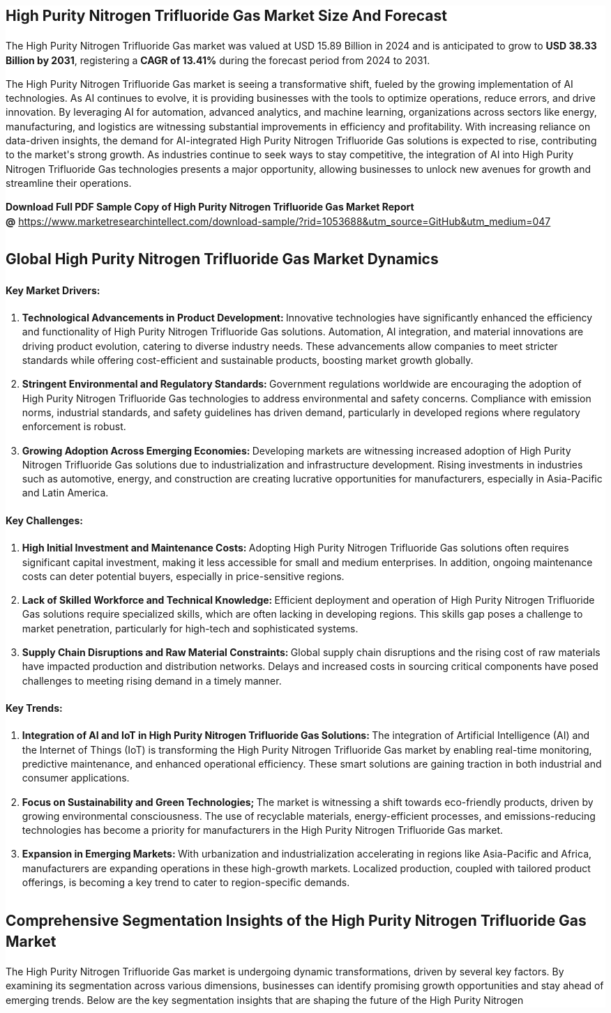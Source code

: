 <h2>High Purity Nitrogen Trifluoride Gas Market Size And Forecast</h2><p>The High Purity Nitrogen Trifluoride Gas market was valued at USD 15.89 Billion in 2024 and is anticipated to grow to <strong>USD 38.33 Billion by 2031</strong>, registering a <strong>CAGR of 13.41%</strong> during the forecast period from 2024 to 2031.</p><p>The High Purity Nitrogen Trifluoride Gas market is seeing a transformative shift, fueled by the growing implementation of AI technologies. As AI continues to evolve, it is providing businesses with the tools to optimize operations, reduce errors, and drive innovation. By leveraging AI for automation, advanced analytics, and machine learning, organizations across sectors like energy, manufacturing, and logistics are witnessing substantial improvements in efficiency and profitability. With increasing reliance on data-driven insights, the demand for AI-integrated High Purity Nitrogen Trifluoride Gas solutions is expected to rise, contributing to the market's strong growth. As industries continue to seek ways to stay competitive, the integration of AI into High Purity Nitrogen Trifluoride Gas technologies presents a major opportunity, allowing businesses to unlock new avenues for growth and streamline their operations.</p><p><strong>Download Full PDF Sample Copy of High Purity Nitrogen Trifluoride Gas Market Report @</strong>&nbsp;<a href="https://www.marketresearchintellect.com/download-sample/?rid=1053688&amp;utm_source=GitHub&amp;utm_medium=047">https://www.marketresearchintellect.com/download-sample/?rid=1053688&amp;utm_source=GitHub&amp;utm_medium=047</a></p><h2>Global High Purity Nitrogen Trifluoride Gas Market Dynamics</h2><h4><strong>Key Market Drivers:</strong></h4><ol><li><p><strong>Technological Advancements in Product Development:&nbsp;</strong>Innovative technologies have significantly enhanced the efficiency and functionality of High Purity Nitrogen Trifluoride Gas solutions. Automation, AI integration, and material innovations are driving product evolution, catering to diverse industry needs. These advancements allow companies to meet stricter standards while offering cost-efficient and sustainable products, boosting market growth globally.</p></li><li><p><strong>Stringent Environmental and Regulatory Standards:&nbsp;</strong>Government regulations worldwide are encouraging the adoption of High Purity Nitrogen Trifluoride Gas technologies to address environmental and safety concerns. Compliance with emission norms, industrial standards, and safety guidelines has driven demand, particularly in developed regions where regulatory enforcement is robust.</p></li><li><p><strong>Growing Adoption Across Emerging Economies:&nbsp;</strong>Developing markets are witnessing increased adoption of High Purity Nitrogen Trifluoride Gas solutions due to industrialization and infrastructure development. Rising investments in industries such as automotive, energy, and construction are creating lucrative opportunities for manufacturers, especially in Asia-Pacific and Latin America.</p></li></ol><h4><strong>Key Challenges:</strong></h4><ol><li><p><strong>High Initial Investment and Maintenance Costs:&nbsp;</strong>Adopting High Purity Nitrogen Trifluoride Gas solutions often requires significant capital investment, making it less accessible for small and medium enterprises. In addition, ongoing maintenance costs can deter potential buyers, especially in price-sensitive regions.</p></li><li><p><strong>Lack of Skilled Workforce and Technical Knowledge:&nbsp;</strong>Efficient deployment and operation of High Purity Nitrogen Trifluoride Gas solutions require specialized skills, which are often lacking in developing regions. This skills gap poses a challenge to market penetration, particularly for high-tech and sophisticated systems.</p></li><li><p><strong>Supply Chain Disruptions and Raw Material Constraints:&nbsp;</strong>Global supply chain disruptions and the rising cost of raw materials have impacted production and distribution networks. Delays and increased costs in sourcing critical components have posed challenges to meeting rising demand in a timely manner.</p></li></ol><h4><strong>Key Trends:</strong></h4><ol><li><p><strong>Integration of AI and IoT in High Purity Nitrogen Trifluoride Gas Solutions:&nbsp;</strong>The integration of Artificial Intelligence (AI) and the Internet of Things (IoT) is transforming the High Purity Nitrogen Trifluoride Gas market by enabling real-time monitoring, predictive maintenance, and enhanced operational efficiency. These smart solutions are gaining traction in both industrial and consumer applications.</p></li><li><p><strong>Focus on Sustainability and Green Technologies;&nbsp;</strong>The market is witnessing a shift towards eco-friendly products, driven by growing environmental consciousness. The use of recyclable materials, energy-efficient processes, and emissions-reducing technologies has become a priority for manufacturers in the High Purity Nitrogen Trifluoride Gas market.</p></li><li><p><strong>Expansion in Emerging Markets:&nbsp;</strong>With urbanization and industrialization accelerating in regions like Asia-Pacific and Africa, manufacturers are expanding operations in these high-growth markets. Localized production, coupled with tailored product offerings, is becoming a key trend to cater to region-specific demands.</p></li></ol><div class="article-main__content" data-test-id="publishing-text-block"><h2>Comprehensive Segmentation Insights of the High Purity Nitrogen Trifluoride Gas Market</h2><p>The High Purity Nitrogen Trifluoride Gas market is undergoing dynamic transformations, driven by several key factors. By examining its segmentation across various dimensions, businesses can identify promising growth opportunities and stay ahead of emerging trends. Below are the key segmentation insights that are shaping the future of the High Purity Nitrogen